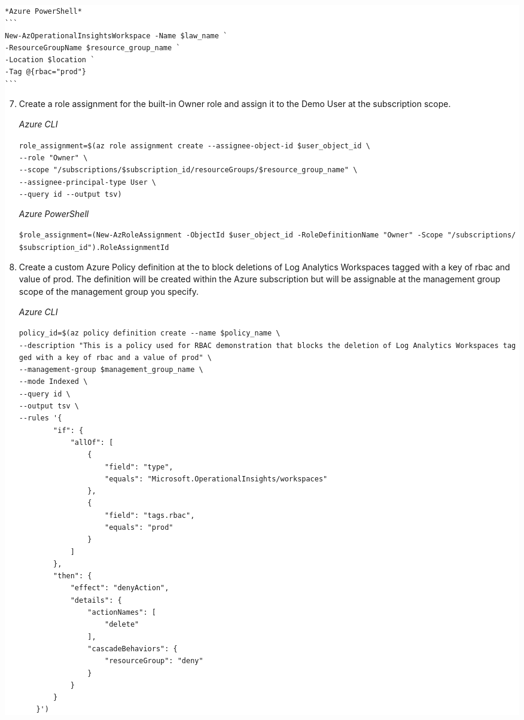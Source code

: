     *Azure PowerShell*
    ```
    New-AzOperationalInsightsWorkspace -Name $law_name `
    -ResourceGroupName $resource_group_name `
    -Location $location `
    -Tag @{rbac="prod"}
    ```

7. Create a role assignment for the built-in Owner role and assign it to the Demo User at the subscription scope.

    *Azure CLI*
    ```
    role_assignment=$(az role assignment create --assignee-object-id $user_object_id \
    --role "Owner" \
    --scope "/subscriptions/$subscription_id/resourceGroups/$resource_group_name" \
    --assignee-principal-type User \
    --query id --output tsv)
    ```
    *Azure PowerShell*
    ```
    $role_assignment=(New-AzRoleAssignment -ObjectId $user_object_id -RoleDefinitionName "Owner" -Scope "/subscriptions/$subscription_id").RoleAssignmentId
    ```

8. Create a custom Azure Policy definition at the to block deletions of Log Analytics Workspaces tagged with a key of rbac and value of prod. The definition will be created within the Azure subscription but will be assignable at the management group scope of the management group you specify.

    *Azure CLI*
    ```
    policy_id=$(az policy definition create --name $policy_name \
    --description "This is a policy used for RBAC demonstration that blocks the deletion of Log Analytics Workspaces tagged with a key of rbac and a value of prod" \
    --management-group $management_group_name \
    --mode Indexed \
    --query id \
    --output tsv \
    --rules '{
            "if": {
                "allOf": [
                    {
                        "field": "type",
                        "equals": "Microsoft.OperationalInsights/workspaces"
                    },
                    {
                        "field": "tags.rbac",
                        "equals": "prod"
                    }
                ]
            },
            "then": {
                "effect": "denyAction",
                "details": {
                    "actionNames": [
                        "delete"
                    ],
                    "cascadeBehaviors": {
                        "resourceGroup": "deny"
                    }
                }
            }
        }') 
